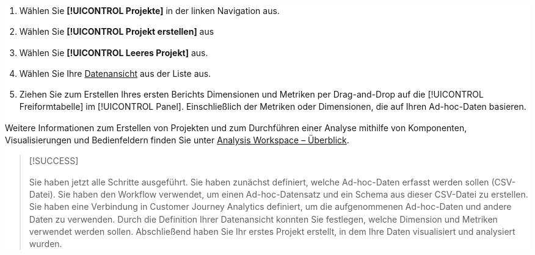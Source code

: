 1. Wählen Sie **[!UICONTROL Projekte]** in der linken Navigation aus.

1. Wählen Sie **[!UICONTROL Projekt erstellen]** aus

1. Wählen Sie **[!UICONTROL Leeres Projekt]** aus.

1. Wählen Sie Ihre [Datenansicht](#set-up-a-data-view) aus der Liste aus.

1. Ziehen Sie zum Erstellen Ihres ersten Berichts Dimensionen und Metriken per Drag-and-Drop auf die [!UICONTROL Freiformtabelle] im [!UICONTROL Panel]. Einschließlich der Metriken oder Dimensionen, die auf Ihren Ad-hoc-Daten basieren.

Weitere Informationen zum Erstellen von Projekten und zum Durchführen einer Analyse mithilfe von Komponenten, Visualisierungen und Bedienfeldern finden Sie unter [Analysis Workspace – Überblick](../analysis-workspace/home.md).

>[!SUCCESS]
>
>Sie haben jetzt alle Schritte ausgeführt. Sie haben zunächst definiert, welche Ad-hoc-Daten erfasst werden sollen (CSV-Datei). Sie haben den Workflow verwendet, um einen Ad-hoc-Datensatz und ein Schema aus dieser CSV-Datei zu erstellen. Sie haben eine Verbindung in Customer Journey Analytics definiert, um die aufgenommenen Ad-hoc-Daten und andere Daten zu verwenden. Durch die Definition Ihrer Datenansicht konnten Sie festlegen, welche Dimension und Metriken verwendet werden sollen. Abschließend haben Sie Ihr erstes Projekt erstellt, in dem Ihre Daten visualisiert und analysiert wurden.
